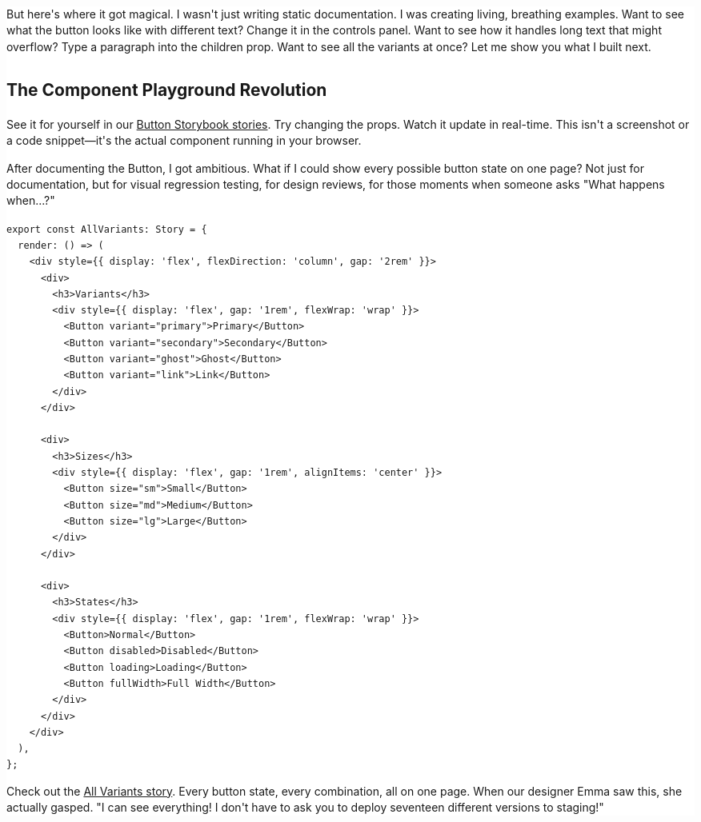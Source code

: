 But here's where it got magical. I wasn't just writing static documentation. I was creating living, breathing examples. Want to see what the button looks like with different text? Change it in the controls panel. Want to see how it handles long text that might overflow? Type a paragraph into the children prop. Want to see all the variants at once? Let me show you what I built next.

## The Component Playground Revolution

See it for yourself in our [Button Storybook stories](http://localhost:6006/?path=/story/atomic-button--primary). Try changing the props. Watch it update in real-time. This isn't a screenshot or a code snippet—it's the actual component running in your browser.

After documenting the Button, I got ambitious. What if I could show every possible button state on one page? Not just for documentation, but for visual regression testing, for design reviews, for those moments when someone asks "What happens when...?"

```tsx
export const AllVariants: Story = {
  render: () => (
    <div style={{ display: 'flex', flexDirection: 'column', gap: '2rem' }}>
      <div>
        <h3>Variants</h3>
        <div style={{ display: 'flex', gap: '1rem', flexWrap: 'wrap' }}>
          <Button variant="primary">Primary</Button>
          <Button variant="secondary">Secondary</Button>
          <Button variant="ghost">Ghost</Button>
          <Button variant="link">Link</Button>
        </div>
      </div>

      <div>
        <h3>Sizes</h3>
        <div style={{ display: 'flex', gap: '1rem', alignItems: 'center' }}>
          <Button size="sm">Small</Button>
          <Button size="md">Medium</Button>
          <Button size="lg">Large</Button>
        </div>
      </div>

      <div>
        <h3>States</h3>
        <div style={{ display: 'flex', gap: '1rem', flexWrap: 'wrap' }}>
          <Button>Normal</Button>
          <Button disabled>Disabled</Button>
          <Button loading>Loading</Button>
          <Button fullWidth>Full Width</Button>
        </div>
      </div>
    </div>
  ),
};
```

Check out the [All Variants story](http://localhost:6006/?path=/story/atomic-button--all-variants). Every button state, every combination, all on one page. When our designer Emma saw this, she actually gasped. "I can see everything! I don't have to ask you to deploy seventeen different versions to staging!"
